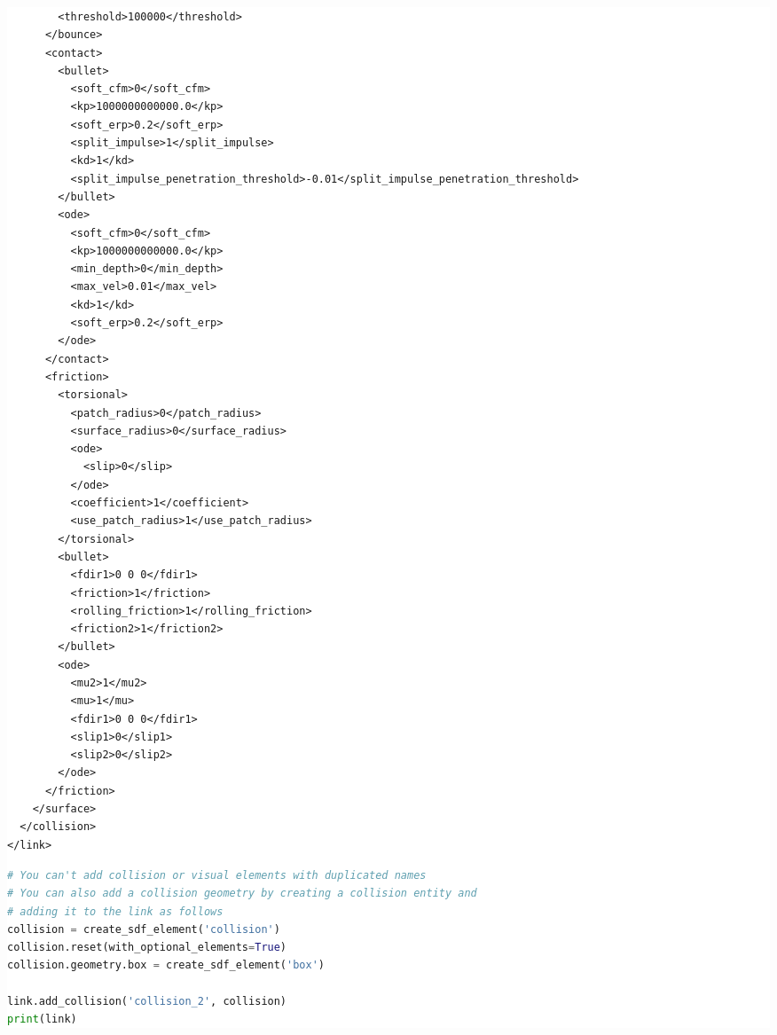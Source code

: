             <threshold>100000</threshold>
          </bounce>
          <contact>
            <bullet>
              <soft_cfm>0</soft_cfm>
              <kp>1000000000000.0</kp>
              <soft_erp>0.2</soft_erp>
              <split_impulse>1</split_impulse>
              <kd>1</kd>
              <split_impulse_penetration_threshold>-0.01</split_impulse_penetration_threshold>
            </bullet>
            <ode>
              <soft_cfm>0</soft_cfm>
              <kp>1000000000000.0</kp>
              <min_depth>0</min_depth>
              <max_vel>0.01</max_vel>
              <kd>1</kd>
              <soft_erp>0.2</soft_erp>
            </ode>
          </contact>
          <friction>
            <torsional>
              <patch_radius>0</patch_radius>
              <surface_radius>0</surface_radius>
              <ode>
                <slip>0</slip>
              </ode>
              <coefficient>1</coefficient>
              <use_patch_radius>1</use_patch_radius>
            </torsional>
            <bullet>
              <fdir1>0 0 0</fdir1>
              <friction>1</friction>
              <rolling_friction>1</rolling_friction>
              <friction2>1</friction2>
            </bullet>
            <ode>
              <mu2>1</mu2>
              <mu>1</mu>
              <fdir1>0 0 0</fdir1>
              <slip1>0</slip1>
              <slip2>0</slip2>
            </ode>
          </friction>
        </surface>
      </collision>
    </link>
    



```python
# You can't add collision or visual elements with duplicated names
# You can also add a collision geometry by creating a collision entity and 
# adding it to the link as follows
collision = create_sdf_element('collision')
collision.reset(with_optional_elements=True)
collision.geometry.box = create_sdf_element('box')

link.add_collision('collision_2', collision)
print(link)
```
